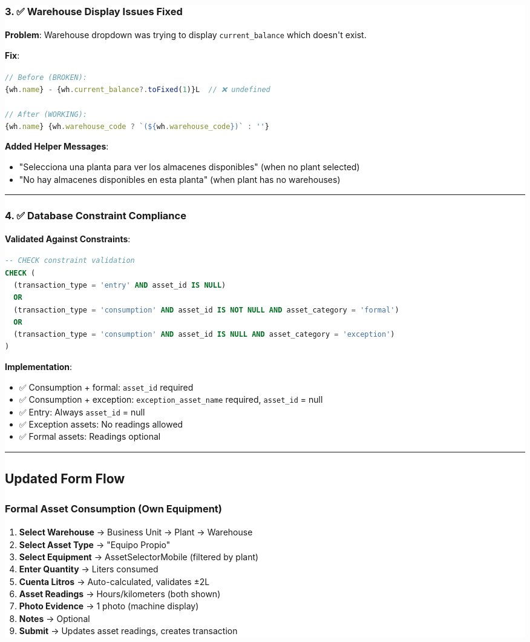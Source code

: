 
### 3. ✅ Warehouse Display Issues Fixed

**Problem**: Warehouse dropdown was trying to display `current_balance` which doesn't exist.

**Fix**:
```typescript
// Before (BROKEN):
{wh.name} - {wh.current_balance?.toFixed(1)}L  // ❌ undefined

// After (WORKING):
{wh.name} {wh.warehouse_code ? `(${wh.warehouse_code})` : ''}
```

**Added Helper Messages**:
- "Selecciona una planta para ver los almacenes disponibles" (when no plant selected)
- "No hay almacenes disponibles en esta planta" (when plant has no warehouses)

---

### 4. ✅ Database Constraint Compliance

**Validated Against Constraints**:
```sql
-- CHECK constraint validation
CHECK (
  (transaction_type = 'entry' AND asset_id IS NULL)
  OR
  (transaction_type = 'consumption' AND asset_id IS NOT NULL AND asset_category = 'formal')
  OR
  (transaction_type = 'consumption' AND asset_id IS NULL AND asset_category = 'exception')
)
```

**Implementation**:
- ✅ Consumption + formal: `asset_id` required
- ✅ Consumption + exception: `exception_asset_name` required, `asset_id` = null
- ✅ Entry: Always `asset_id` = null
- ✅ Exception assets: No readings allowed
- ✅ Formal assets: Readings optional

---

## Updated Form Flow

### Formal Asset Consumption (Own Equipment)
1. **Select Warehouse** → Business Unit → Plant → Warehouse
2. **Select Asset Type** → "Equipo Propio"
3. **Select Equipment** → AssetSelectorMobile (filtered by plant)
4. **Enter Quantity** → Liters consumed
5. **Cuenta Litros** → Auto-calculated, validates ±2L
6. **Asset Readings** → Hours/kilometers (both shown)
7. **Photo Evidence** → 1 photo (machine display)
8. **Notes** → Optional
9. **Submit** → Updates asset readings, creates transaction
